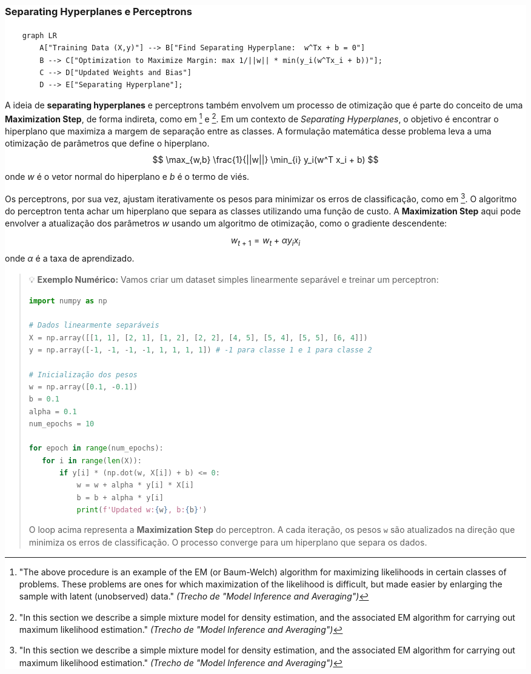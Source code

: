### Separating Hyperplanes e Perceptrons

```mermaid
    graph LR
        A["Training Data (X,y)"] --> B["Find Separating Hyperplane:  w^Tx + b = 0"]
        B --> C["Optimization to Maximize Margin: max 1/||w|| * min(y_i(w^Tx_i + b))"];
        C --> D["Updated Weights and Bias"]
        D --> E["Separating Hyperplane"];
```

A ideia de **separating hyperplanes** e perceptrons também envolvem um processo de otimização que é parte do conceito de uma **Maximization Step**, de forma indireta, como em [^8.5.2] e [^8.5.1]. Em um contexto de *Separating Hyperplanes*, o objetivo é encontrar o hiperplano que maximiza a margem de separação entre as classes. A formulação matemática desse problema leva a uma otimização de parâmetros que define o hiperplano.
$$ \max_{w,b} \frac{1}{||w||} \min_{i} y_i(w^T x_i + b) $$
onde $w$ é o vetor normal do hiperplano e $b$ é o termo de viés.

Os perceptrons, por sua vez, ajustam iterativamente os pesos para minimizar os erros de classificação, como em [^8.5.1]. O algoritmo do perceptron tenta achar um hiperplano que separa as classes utilizando uma função de custo. A **Maximization Step** aqui pode envolver a atualização dos parâmetros $w$ usando um algoritmo de otimização, como o gradiente descendente:
$$ w_{t+1} = w_t + \alpha y_i x_i$$
onde $\alpha$ é a taxa de aprendizado.

> 💡 **Exemplo Numérico:** Vamos criar um dataset simples linearmente separável e treinar um perceptron:
> ```python
> import numpy as np
>
> # Dados linearmente separáveis
> X = np.array([[1, 1], [2, 1], [1, 2], [2, 2], [4, 5], [5, 4], [5, 5], [6, 4]])
> y = np.array([-1, -1, -1, -1, 1, 1, 1, 1]) # -1 para classe 1 e 1 para classe 2
>
> # Inicialização dos pesos
> w = np.array([0.1, -0.1])
> b = 0.1
> alpha = 0.1
> num_epochs = 10
>
> for epoch in range(num_epochs):
>    for i in range(len(X)):
>        if y[i] * (np.dot(w, X[i]) + b) <= 0:
>            w = w + alpha * y[i] * X[i]
>            b = b + alpha * y[i]
>            print(f'Updated w:{w}, b:{b}')
> ```
>
> O loop acima representa a **Maximization Step** do perceptron. A cada iteração, os pesos `w` são atualizados na direção que minimiza os erros de classificação. O processo converge para um hiperplano que separa os dados.
>


[^8.1]: "For most of this book, the fitting (learning) of models has been achieved by minimizing a sum of squares for regression, or by minimizing cross-entropy for classification. In fact, both of these minimizations are instances of the maximum likelihood approach to fitting." *(Trecho de "Model Inference and Averaging")*
[^8.2.2]: "Maximum likelihood is based on the likelihood function, given by $L(θ; Z) = \prod_i g_θ(z_i)$, the probability of the observed data under the model $g_θ$. The likelihood is defined only up to a positive multiplier, which we have taken to be one. We think of $L(θ; Z)$ as a function of θ, with our data Z fixed." *(Trecho de "Model Inference and Averaging")*
[^8.3]: "In the Bayesian approach to inference, we specify a sampling model Pr(Z|θ) (density or probability mass function) for our data given the parameters, and a prior distribution for the parameters Pr(θ) reflecting our knowledge about θ before we see the data. We then compute the posterior distribution Pr(θ|Z) = Pr(Z|θ).Pr(θ) / ∫ Pr(Z|θ).Pr(θ)dθ' which represents our updated knowledge about θ after we see the data." *(Trecho de "Model Inference and Averaging")*
[^8.5.2]:  "The above procedure is an example of the EM (or Baum-Welch) algorithm for maximizing likelihoods in certain classes of problems. These problems are ones for which maximization of the likelihood is difficult, but made easier by enlarging the sample with latent (unobserved) data." *(Trecho de "Model Inference and Averaging")*
[^8.5.1]:  "In this section we describe a simple mixture model for density estimation, and the associated EM algorithm for carrying out maximum likelihood estimation." *(Trecho de "Model Inference and Averaging")*
[^8.5]: "The EM algorithm is a popular tool for simplifying difficult maximum likelihood problems. We first describe it in the context of a simple mixture model." *(Trecho de "Model Inference and Averaging")*
[^8.9]: "The final method described in this chapter does not involve averaging or combining models, but rather is a technique for finding a better single model. Bumping uses bootstrap sampling to move randomly through model space. For problems where fitting method finds many local minima, bumping can help the method to avoid getting stuck in poor solutions." *(Trecho de "Model Inference and Averaging")*
[^8.8]: "Here we discuss Bayesian model averaging more generally. We have a set of candidate models Mm, m = 1,..., M for our training set Z. These models may be of the same type with different parameter values (e.g., subsets in linear regression), or different models for the same task (